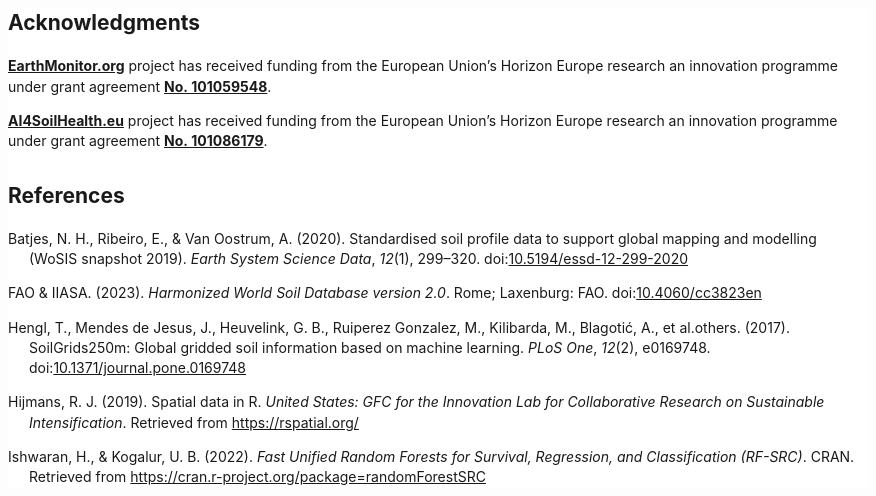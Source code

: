 ## Acknowledgments

**[EarthMonitor.org](https://EarthMonitor.org/)** project has received
funding from the European Union’s Horizon Europe research an innovation
programme under grant agreement
**[No. 101059548](https://cordis.europa.eu/project/id/101059548)**.

**[AI4SoilHealth.eu](https://AI4SoilHealth.eu/)** project has received
funding from the European Union’s Horizon Europe research an innovation
programme under grant agreement
**[No. 101086179](https://cordis.europa.eu/project/id/101086179)**.

## References

<div id="refs" class="references csl-bib-body hanging-indent"
line-spacing="2">

<div id="ref-batjes2020standardised" class="csl-entry">

Batjes, N. H., Ribeiro, E., & Van Oostrum, A. (2020). Standardised soil
profile data to support global mapping and modelling (WoSIS snapshot
2019). *Earth System Science Data*, *12*(1), 299–320.
doi:[10.5194/essd-12-299-2020](https://doi.org/10.5194/essd-12-299-2020)

</div>

<div id="ref-hwsd2023" class="csl-entry">

FAO & IIASA. (2023). *<span class="nocase">Harmonized World Soil
Database version 2.0</span>*. Rome; Laxenburg: FAO.
doi:[10.4060/cc3823en](https://doi.org/10.4060/cc3823en)

</div>

<div id="ref-hengl2017soilgrids250m" class="csl-entry">

Hengl, T., Mendes de Jesus, J., Heuvelink, G. B., Ruiperez Gonzalez, M.,
Kilibarda, M., Blagotić, A., et al.others. (2017). SoilGrids250m: Global
gridded soil information based on machine learning. *PLoS One*, *12*(2),
e0169748.
doi:[10.1371/journal.pone.0169748](https://doi.org/10.1371/journal.pone.0169748)

</div>

<div id="ref-hijmans2019spatial" class="csl-entry">

Hijmans, R. J. (2019). <span class="nocase">Spatial data in R</span>.
*United States: GFC for the Innovation Lab for Collaborative Research on
Sustainable Intensification*. Retrieved from <https://rspatial.org/>

</div>

<div id="ref-Ishwaran2021" class="csl-entry">

Ishwaran, H., & Kogalur, U. B. (2022). *<span class="nocase">Fast
Unified Random Forests for Survival, Regression, and Classification
(RF-SRC)</span>*. CRAN. Retrieved from
<https://cran.r-project.org/package=randomForestSRC>
